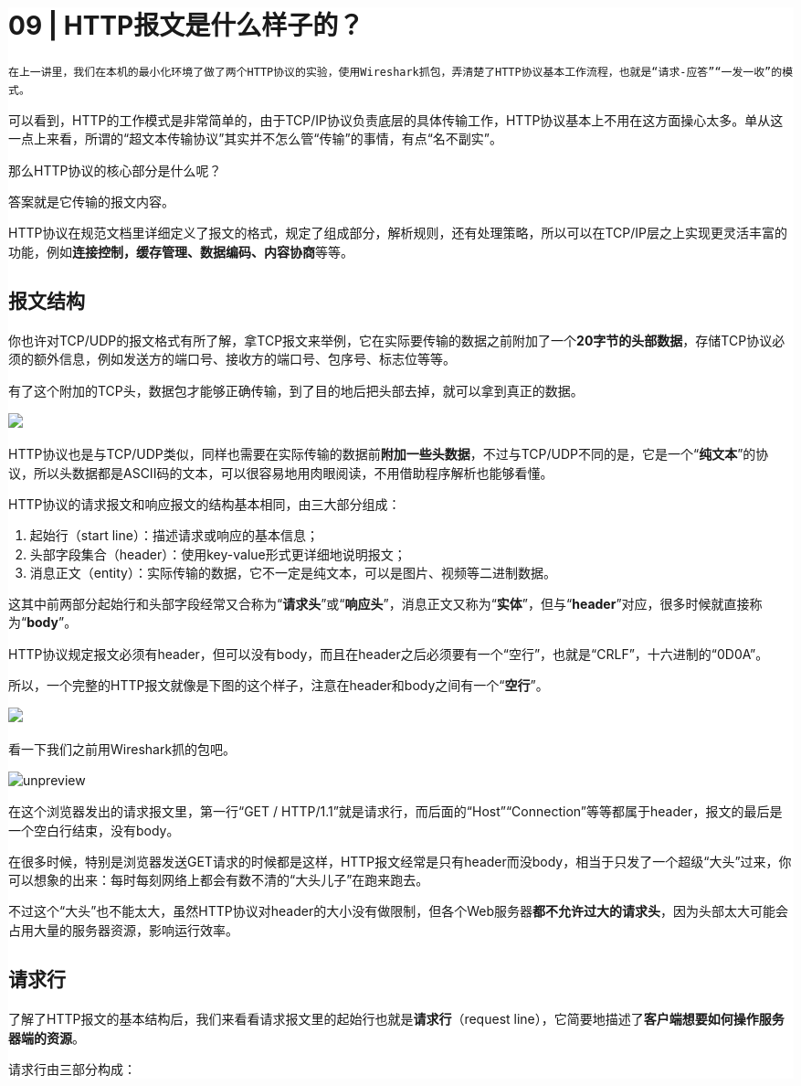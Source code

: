# 09 | HTTP报文是什么样子的？

    在上一讲里，我们在本机的最小化环境了做了两个HTTP协议的实验，使用Wireshark抓包，弄清楚了HTTP协议基本工作流程，也就是“请求-应答”“一发一收”的模式。

可以看到，HTTP的工作模式是非常简单的，由于TCP/IP协议负责底层的具体传输工作，HTTP协议基本上不用在这方面操心太多。单从这一点上来看，所谓的“超文本传输协议”其实并不怎么管“传输”的事情，有点“名不副实”。

那么HTTP协议的核心部分是什么呢？

答案就是它传输的报文内容。

HTTP协议在规范文档里详细定义了报文的格式，规定了组成部分，解析规则，还有处理策略，所以可以在TCP/IP层之上实现更灵活丰富的功能，例如**连接控制，缓存管理、数据编码、内容协商**等等。

## 报文结构

你也许对TCP/UDP的报文格式有所了解，拿TCP报文来举例，它在实际要传输的数据之前附加了一个**20字节的头部数据**，存储TCP协议必须的额外信息，例如发送方的端口号、接收方的端口号、包序号、标志位等等。

有了这个附加的TCP头，数据包才能够正确传输，到了目的地后把头部去掉，就可以拿到真正的数据。

![](https://static001.geekbang.org/resource/image/17/95/174bb72bad50127ac84427a72327f095.png)

HTTP协议也是与TCP/UDP类似，同样也需要在实际传输的数据前**附加一些头数据**，不过与TCP/UDP不同的是，它是一个“**纯文本**”的协议，所以头数据都是ASCII码的文本，可以很容易地用肉眼阅读，不用借助程序解析也能够看懂。

HTTP协议的请求报文和响应报文的结构基本相同，由三大部分组成：

1.  起始行（start line）：描述请求或响应的基本信息；
2.  头部字段集合（header）：使用key-value形式更详细地说明报文；
3.  消息正文（entity）：实际传输的数据，它不一定是纯文本，可以是图片、视频等二进制数据。

这其中前两部分起始行和头部字段经常又合称为“**请求头**”或“**响应头**”，消息正文又称为“**实体**”，但与“**header**”对应，很多时候就直接称为“**body**”。

HTTP协议规定报文必须有header，但可以没有body，而且在header之后必须要有一个“空行”，也就是“CRLF”，十六进制的“0D0A”。

所以，一个完整的HTTP报文就像是下图的这个样子，注意在header和body之间有一个“**空行**”。

![](https://static001.geekbang.org/resource/image/62/3c/62e061618977565c22c2cf09930e1d3c.png)


看一下我们之前用Wireshark抓的包吧。

![unpreview](https://static001.geekbang.org/resource/image/b1/df/b191c8760c8ad33acd9bb005b251a2df.png)

在这个浏览器发出的请求报文里，第一行“GET / HTTP/1.1”就是请求行，而后面的“Host”“Connection”等等都属于header，报文的最后是一个空白行结束，没有body。

在很多时候，特别是浏览器发送GET请求的时候都是这样，HTTP报文经常是只有header而没body，相当于只发了一个超级“大头”过来，你可以想象的出来：每时每刻网络上都会有数不清的“大头儿子”在跑来跑去。

不过这个“大头”也不能太大，虽然HTTP协议对header的大小没有做限制，但各个Web服务器**都不允许过大的请求头**，因为头部太大可能会占用大量的服务器资源，影响运行效率。

## 请求行

了解了HTTP报文的基本结构后，我们来看看请求报文里的起始行也就是**请求行**（request line），它简要地描述了**客户端想要如何操作服务器端的资源**。

请求行由三部分构成：
